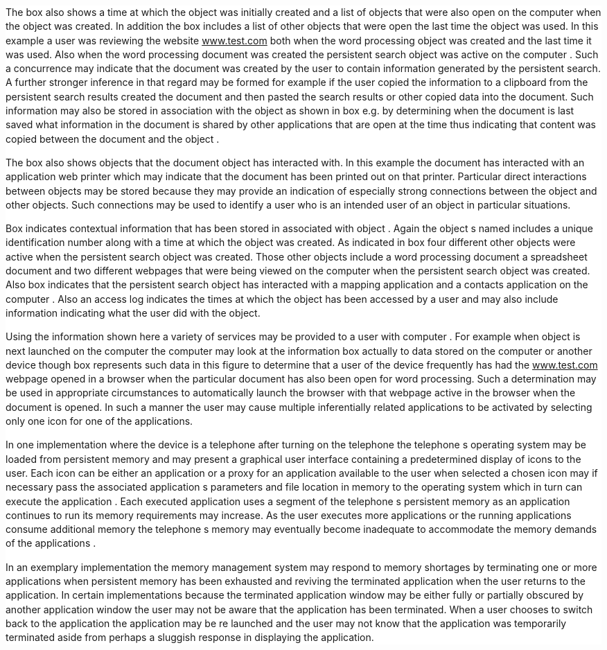 The box also shows a time at which the object was initially created and a list of objects that were also open on the computer when the object was created. In addition the box includes a list of other objects that were open the last time the object was used. In this example a user was reviewing the website www.test.com both when the word processing object was created and the last time it was used. Also when the word processing document was created the persistent search object was active on the computer . Such a concurrence may indicate that the document was created by the user to contain information generated by the persistent search. A further stronger inference in that regard may be formed for example if the user copied the information to a clipboard from the persistent search results created the document and then pasted the search results or other copied data into the document. Such information may also be stored in association with the object as shown in box e.g. by determining when the document is last saved what information in the document is shared by other applications that are open at the time thus indicating that content was copied between the document and the object .

The box also shows objects that the document object has interacted with. In this example the document has interacted with an application web printer which may indicate that the document has been printed out on that printer. Particular direct interactions between objects may be stored because they may provide an indication of especially strong connections between the object and other objects. Such connections may be used to identify a user who is an intended user of an object in particular situations.

Box indicates contextual information that has been stored in associated with object . Again the object s named includes a unique identification number along with a time at which the object was created. As indicated in box four different other objects were active when the persistent search object was created. Those other objects include a word processing document a spreadsheet document and two different webpages that were being viewed on the computer when the persistent search object was created. Also box indicates that the persistent search object has interacted with a mapping application and a contacts application on the computer . Also an access log indicates the times at which the object has been accessed by a user and may also include information indicating what the user did with the object.

Using the information shown here a variety of services may be provided to a user with computer . For example when object is next launched on the computer the computer may look at the information box actually to data stored on the computer or another device though box represents such data in this figure to determine that a user of the device frequently has had the www.test.com webpage opened in a browser when the particular document has also been open for word processing. Such a determination may be used in appropriate circumstances to automatically launch the browser with that webpage active in the browser when the document is opened. In such a manner the user may cause multiple inferentially related applications to be activated by selecting only one icon for one of the applications.

In one implementation where the device is a telephone after turning on the telephone the telephone s operating system may be loaded from persistent memory and may present a graphical user interface containing a predetermined display of icons to the user. Each icon can be either an application or a proxy for an application available to the user when selected a chosen icon may if necessary pass the associated application s parameters and file location in memory to the operating system which in turn can execute the application . Each executed application uses a segment of the telephone s persistent memory as an application continues to run its memory requirements may increase. As the user executes more applications or the running applications consume additional memory the telephone s memory may eventually become inadequate to accommodate the memory demands of the applications .

In an exemplary implementation the memory management system may respond to memory shortages by terminating one or more applications when persistent memory has been exhausted and reviving the terminated application when the user returns to the application. In certain implementations because the terminated application window may be either fully or partially obscured by another application window the user may not be aware that the application has been terminated. When a user chooses to switch back to the application the application may be re launched and the user may not know that the application was temporarily terminated aside from perhaps a sluggish response in displaying the application.
